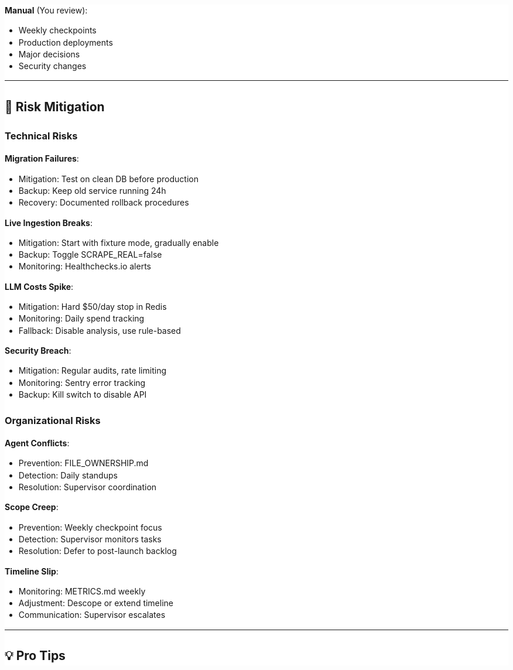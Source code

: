 **Manual** (You review):
- Weekly checkpoints
- Production deployments
- Major decisions
- Security changes

---

## 🚨 Risk Mitigation

### Technical Risks

**Migration Failures**:
- Mitigation: Test on clean DB before production
- Backup: Keep old service running 24h
- Recovery: Documented rollback procedures

**Live Ingestion Breaks**:
- Mitigation: Start with fixture mode, gradually enable
- Backup: Toggle SCRAPE_REAL=false
- Monitoring: Healthchecks.io alerts

**LLM Costs Spike**:
- Mitigation: Hard $50/day stop in Redis
- Monitoring: Daily spend tracking
- Fallback: Disable analysis, use rule-based

**Security Breach**:
- Mitigation: Regular audits, rate limiting
- Monitoring: Sentry error tracking
- Backup: Kill switch to disable API

### Organizational Risks

**Agent Conflicts**:
- Prevention: FILE_OWNERSHIP.md
- Detection: Daily standups
- Resolution: Supervisor coordination

**Scope Creep**:
- Prevention: Weekly checkpoint focus
- Detection: Supervisor monitors tasks
- Resolution: Defer to post-launch backlog

**Timeline Slip**:
- Monitoring: METRICS.md weekly
- Adjustment: Descope or extend timeline
- Communication: Supervisor escalates

---

## 💡 Pro Tips
